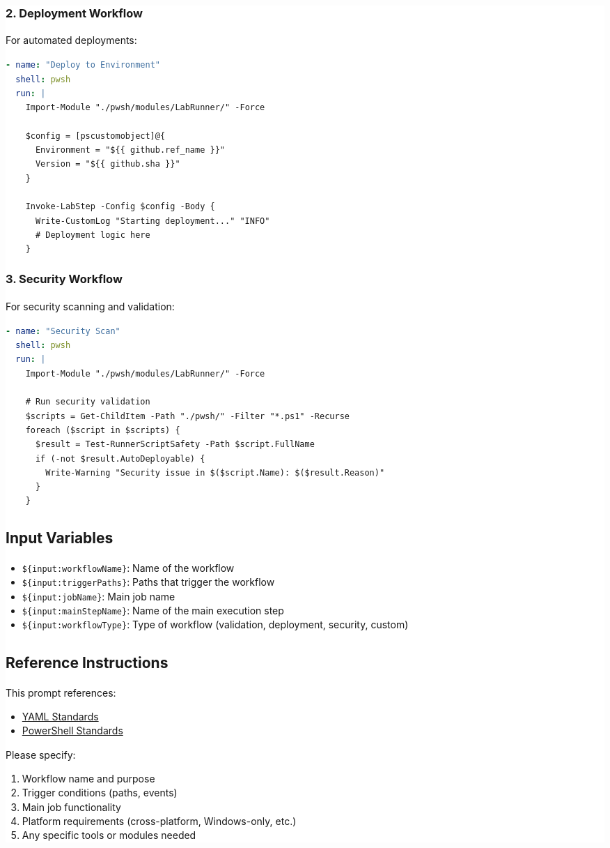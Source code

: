 
### 2. Deployment Workflow
For automated deployments:

```yaml
- name: "Deploy to Environment"
  shell: pwsh
  run: |
    Import-Module "./pwsh/modules/LabRunner/" -Force
    
    $config = [pscustomobject]@{
      Environment = "${{ github.ref_name }}"
      Version = "${{ github.sha }}"
    }
    
    Invoke-LabStep -Config $config -Body {
      Write-CustomLog "Starting deployment..." "INFO"
      # Deployment logic here
    }
```

### 3. Security Workflow
For security scanning and validation:

```yaml
- name: "Security Scan"
  shell: pwsh
  run: |
    Import-Module "./pwsh/modules/LabRunner/" -Force
    
    # Run security validation
    $scripts = Get-ChildItem -Path "./pwsh/" -Filter "*.ps1" -Recurse
    foreach ($script in $scripts) {
      $result = Test-RunnerScriptSafety -Path $script.FullName
      if (-not $result.AutoDeployable) {
        Write-Warning "Security issue in $($script.Name): $($result.Reason)"
      }
    }
```

## Input Variables

- `${input:workflowName}`: Name of the workflow
- `${input:triggerPaths}`: Paths that trigger the workflow  
- `${input:jobName}`: Main job name
- `${input:mainStepName}`: Name of the main execution step
- `${input:workflowType}`: Type of workflow (validation, deployment, security, custom)

## Reference Instructions

This prompt references:
- [YAML Standards](../instructions/yaml-standards.instructions.md)
- [PowerShell Standards](../instructions/powershell-standards.instructions.md)

Please specify:
1. Workflow name and purpose
2. Trigger conditions (paths, events)
3. Main job functionality
4. Platform requirements (cross-platform, Windows-only, etc.)
5. Any specific tools or modules needed
